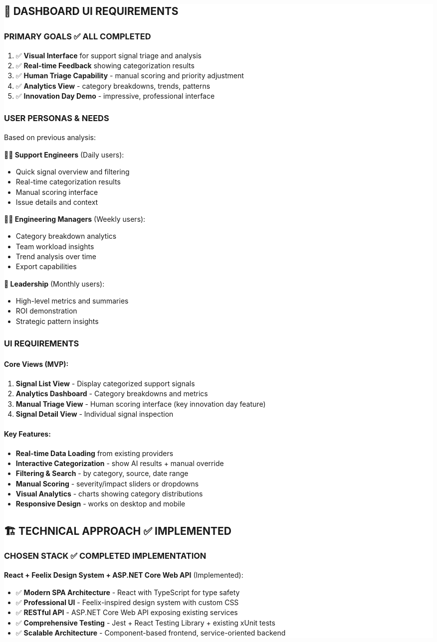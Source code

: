 ```
```

## 🎯 **DASHBOARD UI REQUIREMENTS**

### **PRIMARY GOALS** ✅ **ALL COMPLETED**
1. ✅ **Visual Interface** for support signal triage and analysis
2. ✅ **Real-time Feedback** showing categorization results
3. ✅ **Human Triage Capability** - manual scoring and priority adjustment
4. ✅ **Analytics View** - category breakdowns, trends, patterns
5. ✅ **Innovation Day Demo** - impressive, professional interface

### **USER PERSONAS & NEEDS**
Based on previous analysis:

**👨‍💻 Support Engineers** (Daily users):
- Quick signal overview and filtering
- Real-time categorization results
- Manual scoring interface
- Issue details and context

**👩‍💼 Engineering Managers** (Weekly users):
- Category breakdown analytics
- Team workload insights
- Trend analysis over time
- Export capabilities

**💼 Leadership** (Monthly users):
- High-level metrics and summaries
- ROI demonstration
- Strategic pattern insights

### **UI REQUIREMENTS**

#### **Core Views** (MVP):
1. **Signal List View** - Display categorized support signals
2. **Analytics Dashboard** - Category breakdowns and metrics
3. **Manual Triage View** - Human scoring interface (key innovation day feature)
4. **Signal Detail View** - Individual signal inspection

#### **Key Features**:
- **Real-time Data Loading** from existing providers
- **Interactive Categorization** - show AI results + manual override
- **Filtering & Search** - by category, source, date range
- **Manual Scoring** - severity/impact sliders or dropdowns
- **Visual Analytics** - charts showing category distributions
- **Responsive Design** - works on desktop and mobile

## 🏗️ **TECHNICAL APPROACH** ✅ **IMPLEMENTED**

### **CHOSEN STACK** ✅ **COMPLETED IMPLEMENTATION**
**React + Feelix Design System + ASP.NET Core Web API** (Implemented):
- ✅ **Modern SPA Architecture** - React with TypeScript for type safety
- ✅ **Professional UI** - Feelix-inspired design system with custom CSS
- ✅ **RESTful API** - ASP.NET Core Web API exposing existing services
- ✅ **Comprehensive Testing** - Jest + React Testing Library + existing xUnit tests
- ✅ **Scalable Architecture** - Component-based frontend, service-oriented backend
